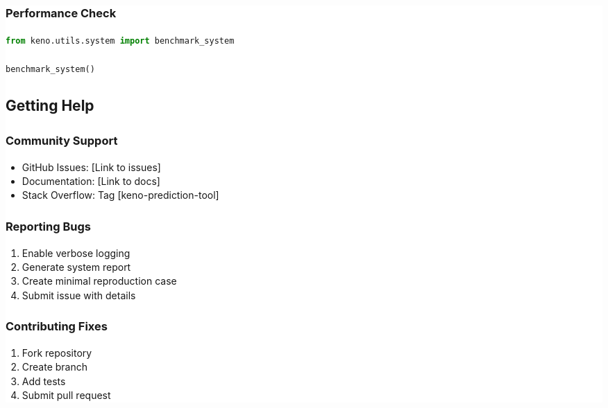 ### Performance Check
```python
from keno.utils.system import benchmark_system

benchmark_system()
```

## Getting Help

### Community Support
- GitHub Issues: [Link to issues]
- Documentation: [Link to docs]
- Stack Overflow: Tag [keno-prediction-tool]

### Reporting Bugs
1. Enable verbose logging
2. Generate system report
3. Create minimal reproduction case
4. Submit issue with details

### Contributing Fixes
1. Fork repository
2. Create branch
3. Add tests
4. Submit pull request 